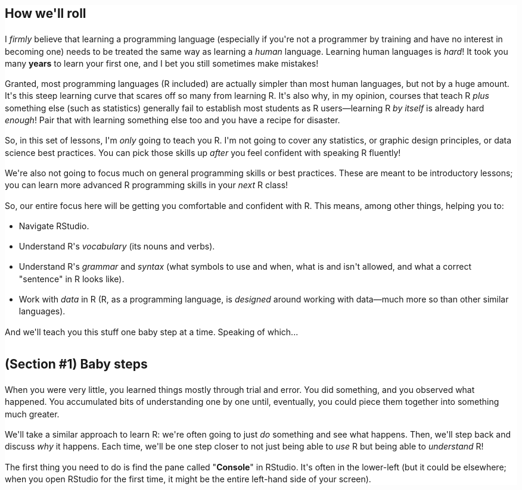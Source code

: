 ## How we'll roll

I *firmly* believe that learning a programming language (especially if
you're not a programmer by training and have no interest in becoming
one) needs to be treated the same way as learning a *human* language.
Learning human languages is *hard*! It took you many **years** to learn
your first one, and I bet you still sometimes make mistakes!

Granted, most programming languages (R included) are actually simpler
than most human languages, but not by a huge amount. It's this steep
learning curve that scares off so many from learning R. It's also why,
in my opinion, courses that teach R *plus* something else (such as
statistics) generally fail to establish most students as R
users—learning R *by itself* is already hard *enough*! Pair that with
learning something else too and you have a recipe for disaster.

So, in this set of lessons, I'm *only* going to teach you R. I'm not
going to cover any statistics, or graphic design principles, or data
science best practices. You can pick those skills up *after* you feel
confident with speaking R fluently!

We're also not going to focus much on general programming skills or best
practices. These are meant to be introductory lessons; you can learn
more advanced R programming skills in your *next* R class!

So, our entire focus here will be getting you comfortable and confident
with R. This means, among other things, helping you to:

-   Navigate RStudio.

-   Understand R's *vocabulary* (its nouns and verbs).

-   Understand R's *grammar* and *syntax* (what symbols to use and when,
    what is and isn't allowed, and what a correct "sentence" in R looks
    like).

-   Work with *data* in R (R, as a programming language, is *designed*
    around working with data—much more so than other similar languages).

And we'll teach you this stuff one baby step at a time. Speaking of
which...

## (Section #1) Baby steps

When you were very little, you learned things mostly through trial and
error. You did something, and you observed what happened. You
accumulated bits of understanding one by one until, eventually, you
could piece them together into something much greater.

We'll take a similar approach to learn R: we're often going to just *do*
something and see what happens. Then, we'll step back and discuss *why*
it happens. Each time, we'll be one step closer to not just being able
to *use* R but being able to *understand* R!

The first thing you need to do is find the pane called "**Console**" in
RStudio. It's often in the lower-left (but it could be elsewhere; when
you open RStudio for the first time, it might be the entire left-hand
side of your screen).
